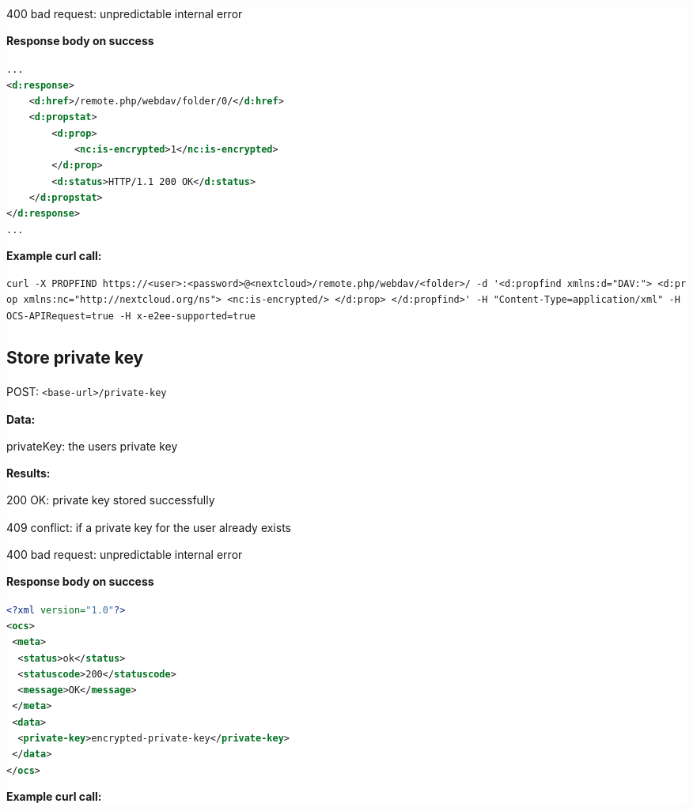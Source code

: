 400 bad request: unpredictable internal error

**Response body on success**

```xml
...
<d:response>
    <d:href>/remote.php/webdav/folder/0/</d:href>
    <d:propstat>
        <d:prop>
            <nc:is-encrypted>1</nc:is-encrypted>
        </d:prop>
        <d:status>HTTP/1.1 200 OK</d:status>
    </d:propstat>
</d:response>
...
```

**Example curl call:**

`curl -X PROPFIND https://<user>:<password>@<nextcloud>/remote.php/webdav/<folder>/ -d '<d:propfind xmlns:d="DAV:"> <d:prop xmlns:nc="http://nextcloud.org/ns"> <nc:is-encrypted/> </d:prop> </d:propfind>' -H "Content-Type=application/xml" -H OCS-APIRequest=true -H x-e2ee-supported=true`


## Store private key

POST: `<base-url>/private-key`

**Data:**

privateKey: the users private key

**Results:**

200 OK: private key stored successfully

409 conflict: if a private key for the user already exists

400 bad request: unpredictable internal error

**Response body on success**

```xml
<?xml version="1.0"?>
<ocs>
 <meta>
  <status>ok</status>
  <statuscode>200</statuscode>
  <message>OK</message>
 </meta>
 <data>
  <private-key>encrypted-private-key</private-key>
 </data>
</ocs>
```

**Example curl call:**

